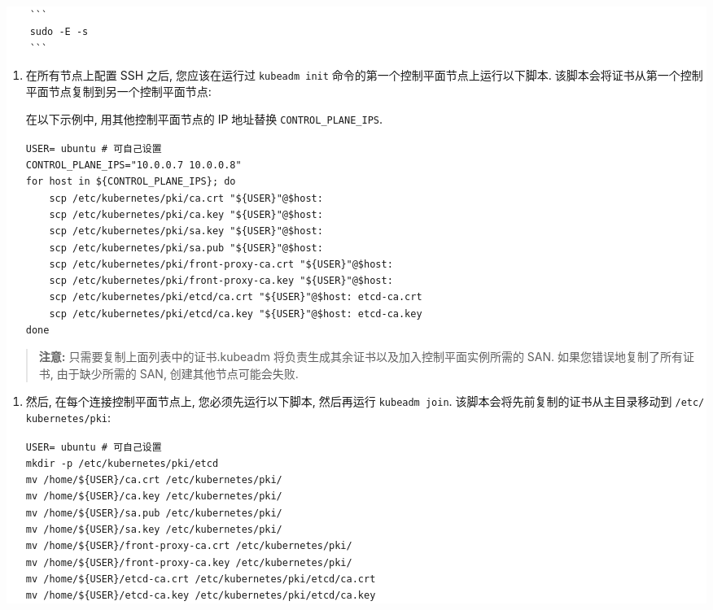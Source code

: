         ```
        sudo -E -s
        ```

1.  在所有节点上配置 SSH 之后, 您应该在运行过 `kubeadm init` 命令的第一个控制平面节点上运行以下脚本. 该脚本会将证书从第一个控制平面节点复制到另一个控制平面节点:

    在以下示例中, 用其他控制平面节点的 IP 地址替换 `CONTROL_PLANE_IPS`.

    ```
    USER= ubuntu # 可自己设置
    CONTROL_PLANE_IPS="10.0.0.7 10.0.0.8"
    for host in ${CONTROL_PLANE_IPS}; do
        scp /etc/kubernetes/pki/ca.crt "${USER}"@$host:
        scp /etc/kubernetes/pki/ca.key "${USER}"@$host:
        scp /etc/kubernetes/pki/sa.key "${USER}"@$host:
        scp /etc/kubernetes/pki/sa.pub "${USER}"@$host:
        scp /etc/kubernetes/pki/front-proxy-ca.crt "${USER}"@$host:
        scp /etc/kubernetes/pki/front-proxy-ca.key "${USER}"@$host:
        scp /etc/kubernetes/pki/etcd/ca.crt "${USER}"@$host: etcd-ca.crt
        scp /etc/kubernetes/pki/etcd/ca.key "${USER}"@$host: etcd-ca.key
    done
    ```


> **注意:** 只需要复制上面列表中的证书.kubeadm 将负责生成其余证书以及加入控制平面实例所需的 SAN. 如果您错误地复制了所有证书, 由于缺少所需的 SAN, 创建其他节点可能会失败.

1.  然后, 在每个连接控制平面节点上, 您必须先运行以下脚本, 然后再运行 `kubeadm join`. 该脚本会将先前复制的证书从主目录移动到 `/etc/kubernetes/pki`:

    ```
    USER= ubuntu # 可自己设置
    mkdir -p /etc/kubernetes/pki/etcd
    mv /home/${USER}/ca.crt /etc/kubernetes/pki/
    mv /home/${USER}/ca.key /etc/kubernetes/pki/
    mv /home/${USER}/sa.pub /etc/kubernetes/pki/
    mv /home/${USER}/sa.key /etc/kubernetes/pki/
    mv /home/${USER}/front-proxy-ca.crt /etc/kubernetes/pki/
    mv /home/${USER}/front-proxy-ca.key /etc/kubernetes/pki/
    mv /home/${USER}/etcd-ca.crt /etc/kubernetes/pki/etcd/ca.crt
    mv /home/${USER}/etcd-ca.key /etc/kubernetes/pki/etcd/ca.key
    ```
